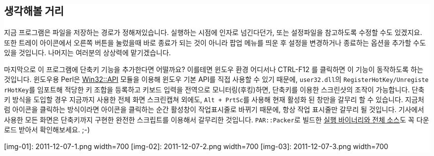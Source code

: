 
생각해볼 거리
--------------

지금 프로그램은 파일을 저장하는 경로가 정해져있습니다.
실행하는 시점에 인자로 넘긴다던가, 또는 설정파일을 참고하도록 수정할 수도 있겠지요.
또한 트레이 아이콘에서 오른쪽 버튼을 눌렀을때 바로 종료가 되는 것이 아니라
팝업 메뉴를 띄운 후 설정을 변경하거나 종료하는 옵션을 추가할 수도 있을 것입니다.
나머지는 여러분의 상상력에 맡기겠습니다.

마지막으로 이 프로그램에 단축키 기능을 추가한다면 어떨까요?
이를테면 윈도우 환경 어디서나 CTRL-F12 를 클릭하면 이 기능이 동작하도록 하는 것입니다.
윈도우용 Perl은 [Win32::API][cpan-win32-api] 모듈을 이용해 윈도우 기본 API를 직접 사용할 수 있기 때문에,
`user32.dll`의 `RegisterHotKey/UnregisterHotKey`를 임포트해 적당한 키 조합을 등록하고
키보드 입력을 전역으로 모니터링(후킹)하면, 단축키를 이용한 스크린샷의 조작이 가능합니다.
단축키 방식을 도입할 경우 지금까지 사용한 전체 화면 스크린캡쳐 외에도,
`Alt + PrtSc`를 사용해 현재 활성화 된 창만을 갈무리 할 수 있습니다.
지금처럼 아이콘을 클릭하는 방식이라면 아이콘을 클릭하는 순간 활성창이
작업표시줄로 바뀌기 때문에, 항상 작업 표시줄만 갈무리 될 것입니다.
기사에서 사용한 모든 화면은 단축키까지 구현한 완전한 스크립트를 이용해서 갈무리한 것입니다.
`PAR::Packer`로 빌드한 [실행 바이너리와 전체 소스][capture-source]도
꼭 다운로드 받아서 확인해보세요. ;-)



[img-01]:                   2011-12-07-1.png width=700
[img-02]:                   2011-12-07-2.png width=700
[img-03]:                   2011-12-07-3.png width=700

[img-01-original]:          2011-12-07-1.png
[img-02-original]:          2011-12-07-2.png
[img-03-original]:          2011-12-07-3.png

[activeperl]:               http://www.activestate.com/activeperl
[blog-owl0908]:             http://www.dormouse.pe.kr
[capture-source]:           http://www.nightowl.pe.kr/software/prtscrsave
[cpan-gd]:                  https://metacpan.org/module/GD
[cpan-image-magick]:        https://metacpan.org/module/Image::Magick
[cpan-imager]:              https://metacpan.org/module/Imager
[cpan-par-packer]:          https://metacpan.org/module/Par::Packer
[cpan-win32-api]:           https://metacpan.org/module/Win32::API
[cpan-win32-clipboard]:     https://metacpan.org/module/Win32::Clipboard
[cpan-win32-console]:       https://metacpan.org/module/Win32::Console
[cpan-datetime]:            https://metacpan.org/module/DateTime
[cpan-file-slurp]:          https://metacpan.org/module/File::Slurp
[cpan-win32-gui-dibitmap]:  https://metacpan.org/module/Win32::GUI::DIBitmap
[cpan-win32-gui]:           https://metacpan.org/module/Win32::GUI
[cpan-win32-guitest]:       https://metacpan.org/module/Win32::GuiTest
[cpan-win32-hideconsole]:   https://metacpan.org/module/Win32::HideConsole
[home-bmp2png]:             http://cetus.sakura.ne.jp/softlab/b2p-home/
[home-png]:                 http://www.libpng.org/pub/png/pngcode.html
[strawberry-perl-514]:      http://strawberryperl.com/beta/index.html
[strawberry-perl]:          http://strawberryperl.com
